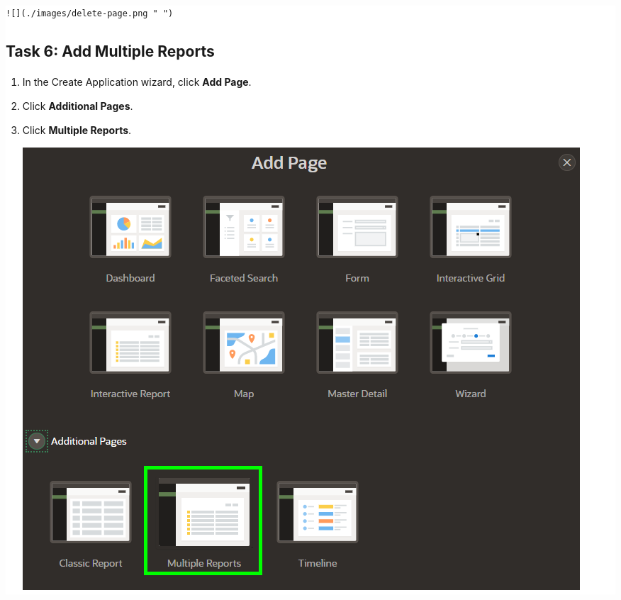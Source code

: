     ![](./images/delete-page.png " ")  

## Task 6: Add Multiple Reports

1. In the Create Application wizard, click **Add Page**.
2. Click **Additional Pages**.
3. Click **Multiple Reports**.

    ![](./images/multiple-reports.png " ") 
